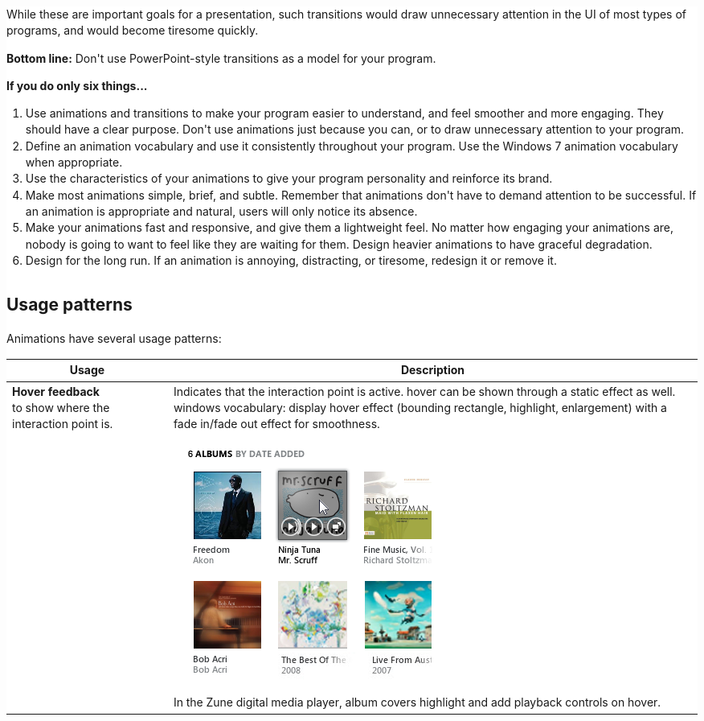 While these are important goals for a presentation, such transitions would draw unnecessary attention in the UI of most types of programs, and would become tiresome quickly.

**Bottom line:** Don't use PowerPoint-style transitions as a model for your program.

**If you do only six things...**

1.  Use animations and transitions to make your program easier to understand, and feel smoother and more engaging. They should have a clear purpose. Don't use animations just because you can, or to draw unnecessary attention to your program.
2.  Define an animation vocabulary and use it consistently throughout your program. Use the Windows 7 animation vocabulary when appropriate.
3.  Use the characteristics of your animations to give your program personality and reinforce its brand.
4.  Make most animations simple, brief, and subtle. Remember that animations don't have to demand attention to be successful. If an animation is appropriate and natural, users will only notice its absence.
5.  Make your animations fast and responsive, and give them a lightweight feel. No matter how engaging your animations are, nobody is going to want to feel like they are waiting for them. Design heavier animations to have graceful degradation.
6.  Design for the long run. If an animation is annoying, distracting, or tiresome, redesign it or remove it.

## Usage patterns

Animations have several usage patterns:



|   Usage                                                                                                               |   Description                                     |
|------------------------------------------------------------------------------------------------------------------|----------------------------------------------------------------------------------------------------------------------------------------------------------------------------------------------------------------------------------------------------------------------------------------------------------------------------------------------------------------------------------------------------------------------------------------------------------------------------------------------------------------------------------------------------------------------------------------------------------------------------------------------------------------------------------------------|
| **Hover feedback**<br/> to show where the interaction point is. <br/>                                | Indicates that the interaction point is active. hover can be shown through a static effect as well.<br/> windows vocabulary: display hover effect (bounding rectangle, highlight, enlargement) with a fade in/fade out effect for smoothness. <br/> ![screen shot of one of six album covers highlighted ](images/vis-animations-image24.png)<br/> In the Zune digital media player, album covers highlight and add playback controls on hover.<br/>                                                                                                                                                                                                                 |